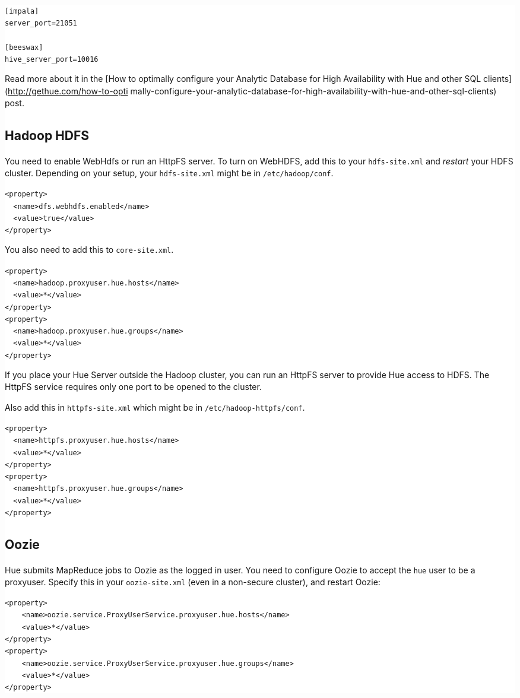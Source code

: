     [impala]
    server_port=21051

    [beeswax]
    hive_server_port=10016

Read more about it in the [How to optimally configure your Analytic Database for
High Availability with Hue and other SQL clients](http://gethue.com/how-to-opti
mally-configure-your-analytic-database-for-high-availability-with-hue-and-other-sql-clients) post.

## Hadoop HDFS

You need to enable WebHdfs or run an HttpFS server. To turn on WebHDFS,
add this to your `hdfs-site.xml` and *restart* your HDFS cluster.
Depending on your setup, your `hdfs-site.xml` might be in `/etc/hadoop/conf`.

    <property>
      <name>dfs.webhdfs.enabled</name>
      <value>true</value>
    </property>

You also need to add this to `core-site.xml`.

    <property>
      <name>hadoop.proxyuser.hue.hosts</name>
      <value>*</value>
    </property>
    <property>
      <name>hadoop.proxyuser.hue.groups</name>
      <value>*</value>
    </property>

If you place your Hue Server outside the Hadoop cluster, you can run
an HttpFS server to provide Hue access to HDFS. The HttpFS service requires
only one port to be opened to the cluster.

Also add this in `httpfs-site.xml` which might be in `/etc/hadoop-httpfs/conf`.

    <property>
      <name>httpfs.proxyuser.hue.hosts</name>
      <value>*</value>
    </property>
    <property>
      <name>httpfs.proxyuser.hue.groups</name>
      <value>*</value>
    </property>


## Oozie

Hue submits MapReduce jobs to Oozie as the logged in user. You need to
configure Oozie to accept the `hue` user to be a proxyuser. Specify this in
your `oozie-site.xml` (even in a non-secure cluster), and restart Oozie:

    <property>
        <name>oozie.service.ProxyUserService.proxyuser.hue.hosts</name>
        <value>*</value>
    </property>
    <property>
        <name>oozie.service.ProxyUserService.proxyuser.hue.groups</name>
        <value>*</value>
    </property>

